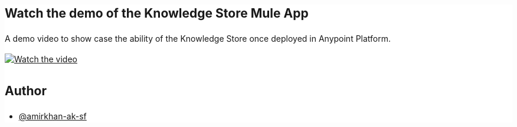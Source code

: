 
## Watch the demo of the Knowledge Store Mule App
A demo video to show case the ability of the Knowledge Store once deployed in Anypoint Platform. 

[![Watch the video](https://i.ytimg.com/vi/b7dUyxB7Lqc/hqdefault.jpg?sqp=-oaymwE2CNACELwBSFXyq4qpAygIARUAAIhCGAFwAcABBvABAfgB_gmAArgFigIMCAAQARg4IEAofzAP&rs=AOn4CLCPsGoyXioMCZihpxIvTSAPBmxp4Q)](https://youtu.be/b7dUyxB7Lqc?si=lSo5X_GbxzQRA4c8)


## Author

- [@amirkhan-ak-sf](https://github.com/amirkhan-ak-sf)
